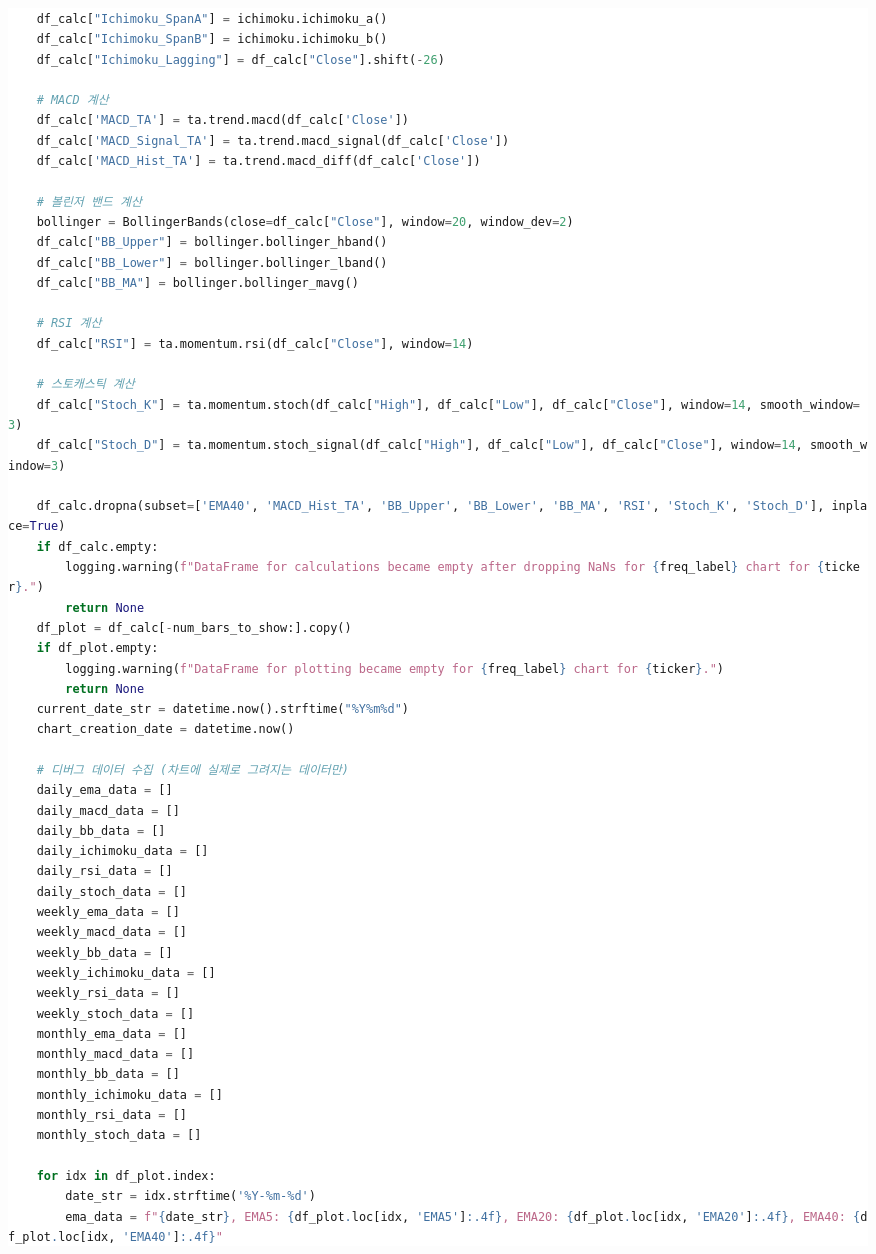 ```python
    df_calc["Ichimoku_SpanA"] = ichimoku.ichimoku_a()
    df_calc["Ichimoku_SpanB"] = ichimoku.ichimoku_b()
    df_calc["Ichimoku_Lagging"] = df_calc["Close"].shift(-26)
    
    # MACD 계산
    df_calc['MACD_TA'] = ta.trend.macd(df_calc['Close'])
    df_calc['MACD_Signal_TA'] = ta.trend.macd_signal(df_calc['Close'])
    df_calc['MACD_Hist_TA'] = ta.trend.macd_diff(df_calc['Close'])
    
    # 볼린저 밴드 계산
    bollinger = BollingerBands(close=df_calc["Close"], window=20, window_dev=2)
    df_calc["BB_Upper"] = bollinger.bollinger_hband()
    df_calc["BB_Lower"] = bollinger.bollinger_lband()
    df_calc["BB_MA"] = bollinger.bollinger_mavg()
    
    # RSI 계산
    df_calc["RSI"] = ta.momentum.rsi(df_calc["Close"], window=14)
    
    # 스토캐스틱 계산  
    df_calc["Stoch_K"] = ta.momentum.stoch(df_calc["High"], df_calc["Low"], df_calc["Close"], window=14, smooth_window=3)
    df_calc["Stoch_D"] = ta.momentum.stoch_signal(df_calc["High"], df_calc["Low"], df_calc["Close"], window=14, smooth_window=3)
    
    df_calc.dropna(subset=['EMA40', 'MACD_Hist_TA', 'BB_Upper', 'BB_Lower', 'BB_MA', 'RSI', 'Stoch_K', 'Stoch_D'], inplace=True)
    if df_calc.empty:
        logging.warning(f"DataFrame for calculations became empty after dropping NaNs for {freq_label} chart for {ticker}.")
        return None
    df_plot = df_calc[-num_bars_to_show:].copy()
    if df_plot.empty:
        logging.warning(f"DataFrame for plotting became empty for {freq_label} chart for {ticker}.")
        return None
    current_date_str = datetime.now().strftime("%Y%m%d")
    chart_creation_date = datetime.now()
    
    # 디버그 데이터 수집 (차트에 실제로 그려지는 데이터만)
    daily_ema_data = []
    daily_macd_data = []
    daily_bb_data = []
    daily_ichimoku_data = []
    daily_rsi_data = []
    daily_stoch_data = []
    weekly_ema_data = []
    weekly_macd_data = []
    weekly_bb_data = []
    weekly_ichimoku_data = []
    weekly_rsi_data = []
    weekly_stoch_data = []
    monthly_ema_data = []
    monthly_macd_data = []
    monthly_bb_data = []
    monthly_ichimoku_data = []
    monthly_rsi_data = []
    monthly_stoch_data = []
    
    for idx in df_plot.index:
        date_str = idx.strftime('%Y-%m-%d')
        ema_data = f"{date_str}, EMA5: {df_plot.loc[idx, 'EMA5']:.4f}, EMA20: {df_plot.loc[idx, 'EMA20']:.4f}, EMA40: {df_plot.loc[idx, 'EMA40']:.4f}"
```